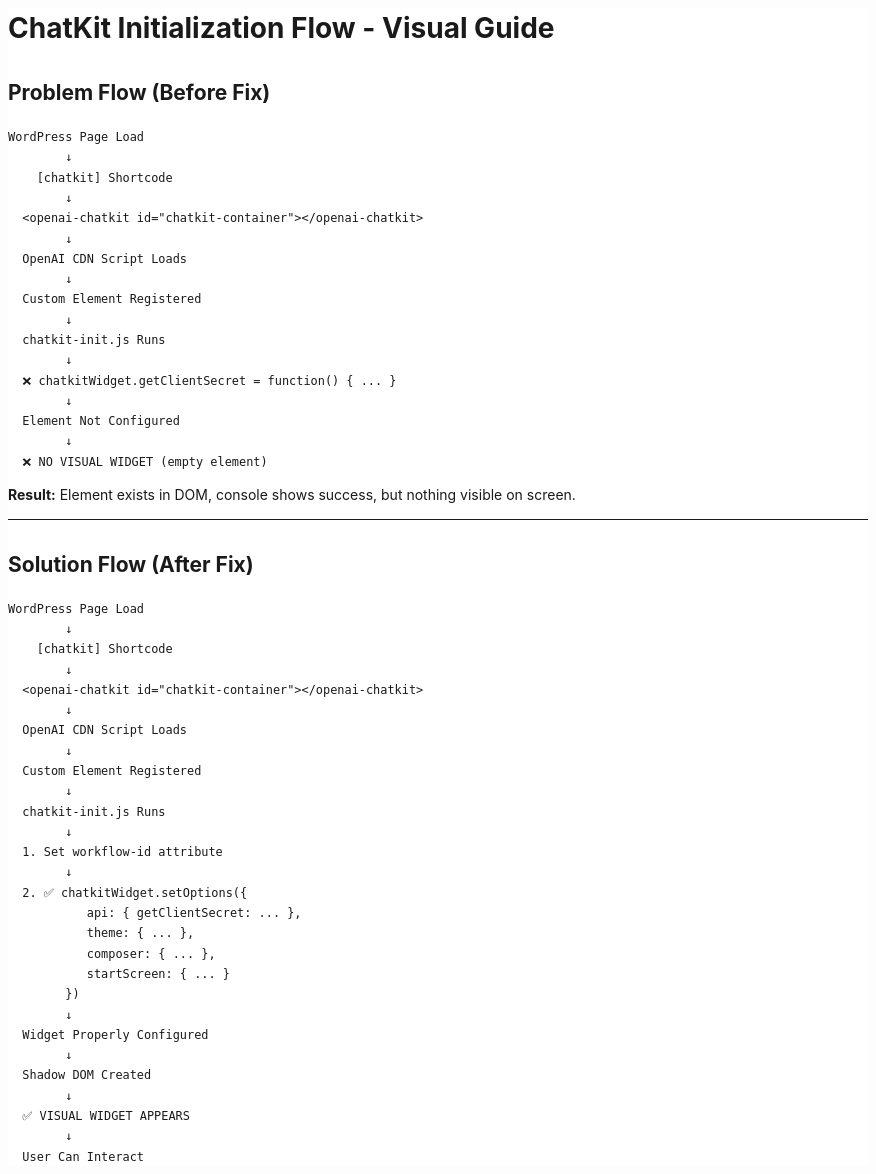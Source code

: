 # ChatKit Initialization Flow - Visual Guide

## Problem Flow (Before Fix)

```
WordPress Page Load
        ↓
    [chatkit] Shortcode
        ↓
  <openai-chatkit id="chatkit-container"></openai-chatkit>
        ↓
  OpenAI CDN Script Loads
        ↓
  Custom Element Registered
        ↓
  chatkit-init.js Runs
        ↓
  ❌ chatkitWidget.getClientSecret = function() { ... }
        ↓
  Element Not Configured
        ↓
  ❌ NO VISUAL WIDGET (empty element)
```

**Result:** Element exists in DOM, console shows success, but nothing visible on screen.

---

## Solution Flow (After Fix)

```
WordPress Page Load
        ↓
    [chatkit] Shortcode
        ↓
  <openai-chatkit id="chatkit-container"></openai-chatkit>
        ↓
  OpenAI CDN Script Loads
        ↓
  Custom Element Registered
        ↓
  chatkit-init.js Runs
        ↓
  1. Set workflow-id attribute
        ↓
  2. ✅ chatkitWidget.setOptions({
           api: { getClientSecret: ... },
           theme: { ... },
           composer: { ... },
           startScreen: { ... }
        })
        ↓
  Widget Properly Configured
        ↓
  Shadow DOM Created
        ↓
  ✅ VISUAL WIDGET APPEARS
        ↓
  User Can Interact
```
